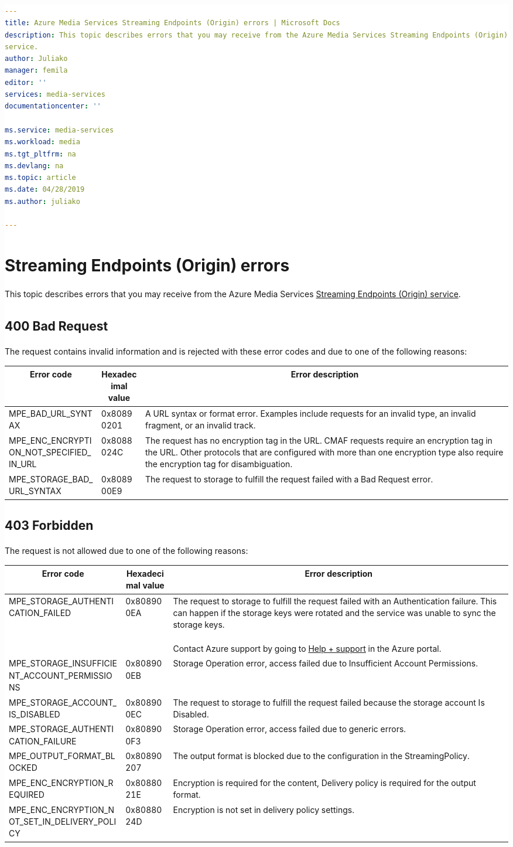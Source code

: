 ```yaml
---
title: Azure Media Services Streaming Endpoints (Origin) errors | Microsoft Docs
description: This topic describes errors that you may receive from the Azure Media Services Streaming Endpoints (Origin) service.
author: Juliako
manager: femila
editor: ''
services: media-services
documentationcenter: ''

ms.service: media-services
ms.workload: media
ms.tgt_pltfrm: na
ms.devlang: na
ms.topic: article
ms.date: 04/28/2019
ms.author: juliako

---
```


# Streaming Endpoints (Origin) errors 

This topic describes errors that you may receive from the Azure Media Services [Streaming Endpoints (Origin) service](streaming-endpoint-concept.md).

## 400 Bad Request

The request contains invalid information and is rejected with these error codes and due to one of the following reasons:

|Error code|Hexadecimal value |Error description|
|---|---|---|
|MPE_BAD_URL_SYNTAX |0x80890201|A URL syntax or format error. Examples include requests for an invalid type, an invalid fragment, or an invalid track. |
|MPE_ENC_ENCRYPTION_NOT_SPECIFIED_IN_URL |0x8088024C|The request has no encryption tag in the URL. CMAF requests require an encryption tag in the URL. Other protocols that are configured with more than one encryption type also require the encryption tag for disambiguation. |
|MPE_STORAGE_BAD_URL_SYNTAX |0x808900E9|The request to storage to fulfill the request failed with a Bad Request error. |

## 403 Forbidden

The request is not allowed due to one of the following reasons:

|Error code|Hexadecimal value |Error description|
|---|---|---|
|MPE_STORAGE_AUTHENTICATION_FAILED |0x808900EA|The request to storage to fulfill the request failed with an Authentication failure. This can happen if the storage keys were rotated and the service was unable to sync the storage keys. <br/><br/>Contact Azure support by going to [Help + support](https://portal.azure.com/#blade/Microsoft_Azure_Support/HelpAndSupportBlade/newsupportrequest) in the Azure portal.|
|MPE_STORAGE_INSUFFICIENT_ACCOUNT_PERMISSIONS |0x808900EB |Storage Operation error, access failed due to Insufficient Account Permissions. |
|MPE_STORAGE_ACCOUNT_IS_DISABLED |0x808900EC |The request to storage to fulfill the request failed because the storage account Is Disabled. |
|MPE_STORAGE_AUTHENTICATION_FAILURE |0x808900F3 |Storage Operation error, access failed due to generic errors. |
|MPE_OUTPUT_FORMAT_BLOCKED |0x80890207 |The output format is blocked due to the configuration in the StreamingPolicy. |
|MPE_ENC_ENCRYPTION_REQUIRED |0x8088021E |Encryption is required for the content, Delivery policy is required for the output format. |
|MPE_ENC_ENCRYPTION_NOT_SET_IN_DELIVERY_POLICY |0x8088024D |Encryption is not set in delivery policy settings. |
